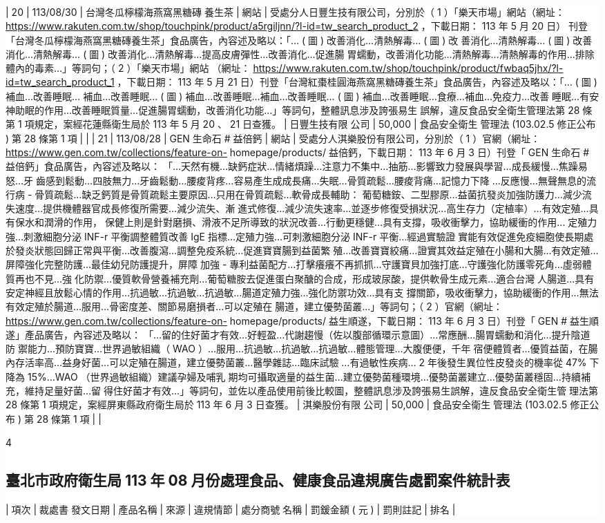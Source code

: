|     20 | 113/08/30         | 台灣冬瓜檸檬海燕窩黑糖磚 養生茶                                                                     | 網站   | 受處分人日豐生技有限公司，分別於（ 1 ）「樂天市場」網站（網址： https://www.rakuten.com.tw/shop/touchpink/product/a5rgiljnn/?l-id=tw_search_product_2 ，下載日期： 113 年 5 月 20 日） 刊登「台灣冬瓜檸檬海燕窩黑糖磚養生茶」食品廣告，內容述及略以：「… ( 圖 ) 改善消化…清熱解毒… ( 圖 ) 改 善消化…清熱解毒… ( 圖 ) 改善消化…清熱解毒… ( 圖 ) 改善消化…清熱解毒…提高皮膚彈性…改善消化…促進腸 胃蠕動，改善消化功能…清熱解毒…清熱解毒的作用…排除體內的毒素…」等詞句；（ 2 ）「樂天市場」網站 （網址： https://www.rakuten.com.tw/shop/touchpink/product/fwbaq5jhx/?l-id=tw_search_product_1 ，下載日期： 113 年 5 月 21 日）刊登「台灣紅棗桂圓海燕窩黑糖磚養生茶」食品廣告，內容述及略以：「… ( 圖 ) 補血…改善睡眠… 補血…改善睡眠… ( 圖 ) 補血…改善睡眠…補血…改善睡眠… ( 圖 ) 補血…改善睡眠…食療…補血…免疫力…改善 睡眠…有安神助眠的作用…改善睡眠質量…促進腸胃蠕動，改善消化功能…」等詞句，整體訊息涉及誇張易生 誤解，違反食品安全衛生管理法第 28 條第 1 項規定，案經花蓮縣衛生局於 113 年 5 月 20 、 21 日查獲。                                                                                                                                                                                                                                                                                                                                                                                                                                                                                                                                                                                                                                                                                                                                                                                                                                                                                                                                                                                                                                                                                                                                                                                                                                                                                                                                                                                                                                                                             | 日豐生技有限 公司     | 50,000            | 食品安全衛生 管理法 (103.02.5 修正公布 ) 第 28 條第 1 項 |        |
|     21 | 113/08/28         | GEN 生命石 # 益倍鈣                                                                                 | 網站   | 受處分人淇樂股份有限公司，分別於（ 1 ）官網（網址： https://www.gen.com.tw/collections/feature-on- homepage/products/ 益倍鈣，下載日期： 113 年 6 月 3 日）刊登「 GEN 生命石 # 益倍鈣」食品廣告，內容述及略以： 「…天然有機…缺鈣症狀…情緒煩躁…注意力不集中…抽筋…影響致力發展與學習…成長緩慢…焦躁易怒…牙 齒感到鬆動…四肢無力…牙齒鬆動…腰痠背疼…容易產生成成長痛…失眠…骨質疏鬆…腰痠背痛…記憶力下降 …反應慢…無聲無息的流行病 - 骨質疏鬆…缺乏鈣質是骨質疏鬆主要原因…只用在骨質疏鬆…軟骨成長輔助： 葡萄糖銨、二型膠原…益菌抗發炎加強防護力…減少流失速度…提供機體器官成長修復所需要…減少流失、漸 進式修復…減少流失速率…並逐步修復受損狀況…高生存力（定植率）…有效定殖…具有保水和潤滑的作用， 保健上則是針對磨損、滑液不足所導致的狀況改善…行動更穩健…具有支撐，吸收衝擊力，協助緩衝的作用… 定殖力強…刺激細胞分泌 INF-r 平衡調整體質改善 IgE 指標…定殖力強…可刺激細胞分泌 INF-r 平衡…經過實驗證 實能有效促進免疫細胞使長期處於發炎狀態回歸正常與平衡…改善腹瀉…調整免疫系統…促進寶寶腸到益菌繁 殖…改善寶寶絞痛…證實其效益定殖在小腸和大腸…有效定殖…屏障強化完整防護…最佳幼兒防護提升，屏障 加強 - 專利益菌配方…打擊癢癢不再抓抓…守護寶貝加強打底…守護強化防護零死角…虛弱體質再也不見…強 化防禦…優質軟骨營養補充劑…葡萄糖胺去促進蛋白聚醣的合成，形成玻尿酸，提供軟骨生成元素…適合台灣 人腸道…具有安定神經且放鬆心情的作用…抗過敏…抗過敏…抗過敏…腸道定殖力強…強化防禦功效…具有支 撐關節，吸收衝擊力，協助緩衝的作用…無法有效定殖於腸道…服用…骨密度差、關節易磨損者…可以定殖在 腸道，建立優勢菌叢…」等詞句；（ 2 ）官網（網址： https://www.gen.com.tw/collections/feature-on- homepage/products/ 益生順遂，下載日期： 113 年 6 月 3 日）刊登「 GEN # 益生順遂」產品廣告，內容述及略以： 「…留的住好菌才有效…好輕盈…代謝趨慢（佐以腹部循環示意圖）…常應酬…腸胃蠕動和消化…提升陰道防 禦能力…預防寶寶…世界過敏組織（ WAO ）…服用…抗過敏…抗過敏…抗過敏…體態管理…大腹便便，千年 宿便體質者…優質益菌，在腸內存活率高…益身好菌…可以定殖在腸道，建立優勢菌叢…醫學雜誌…臨床試驗 …有過敏性疾病… 2 年後發生異位性皮發炎的機率從 47% 下降為 15%…WAO （世界過敏組織）建議孕婦及哺乳 期均可攝取適量的益生菌…建立優勢菌種環境…優勢菌叢建立…優勢菌叢穩固…持續補充，維持足量好菌…留 得住好菌才有效…」等詞句，並佐以產品使用前後比較圖，整體訊息涉及誇張易生誤解，違反食品安全衛生管 理法第 28 條第 1 項規定，案經屏東縣政府衛生局於 113 年 6 月 3 日查獲。                                                                                                                                                            | 淇樂股份有限 公司     | 50,000            | 食品安全衛生 管理法 (103.02.5 修正公布 ) 第 28 條第 1 項 |        |

4

## 臺北市政府衛生局 113 年 08 月份處理食品、健康食品違規廣告處罰案件統計表

|   項次 | 裁處書 發文日期   | 產品名稱                                                                                          | 來源   | 違規情節                                                                                                                                                                                                                                                                                                                                                                                                                                                                                                                                                                                                                                                                                                                                                                                                                                                                                                                                                                                                                                                                                                                                                                                                                                                                                                                                                                                                                                                                                                                                                  | 處分商號 名稱                    | 罰鍰金額 ( 元 )   | 罰則註記                                                 | 排名   |